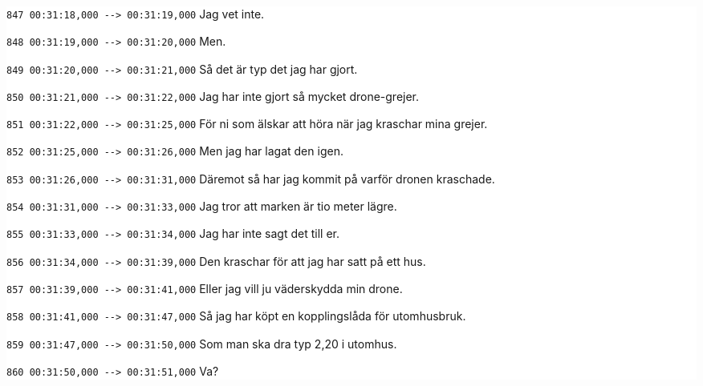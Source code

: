 

`847 00:31:18,000 --> 00:31:19,000`
Jag vet inte.



`848 00:31:19,000 --> 00:31:20,000`
Men.



`849 00:31:20,000 --> 00:31:21,000`
Så det är typ det jag har gjort.



`850 00:31:21,000 --> 00:31:22,000`
Jag har inte gjort så mycket drone-grejer.



`851 00:31:22,000 --> 00:31:25,000`
För ni som älskar att höra när jag kraschar mina grejer.



`852 00:31:25,000 --> 00:31:26,000`
Men jag har lagat den igen.



`853 00:31:26,000 --> 00:31:31,000`
Däremot så har jag kommit på varför dronen kraschade.



`854 00:31:31,000 --> 00:31:33,000`
Jag tror att marken är tio meter lägre.



`855 00:31:33,000 --> 00:31:34,000`
Jag har inte sagt det till er.



`856 00:31:34,000 --> 00:31:39,000`
Den kraschar för att jag har satt på ett hus.



`857 00:31:39,000 --> 00:31:41,000`
Eller jag vill ju väderskydda min drone.



`858 00:31:41,000 --> 00:31:47,000`
Så jag har köpt en kopplingslåda för utomhusbruk.



`859 00:31:47,000 --> 00:31:50,000`
Som man ska dra typ 2,20 i utomhus.



`860 00:31:50,000 --> 00:31:51,000`
Va?
